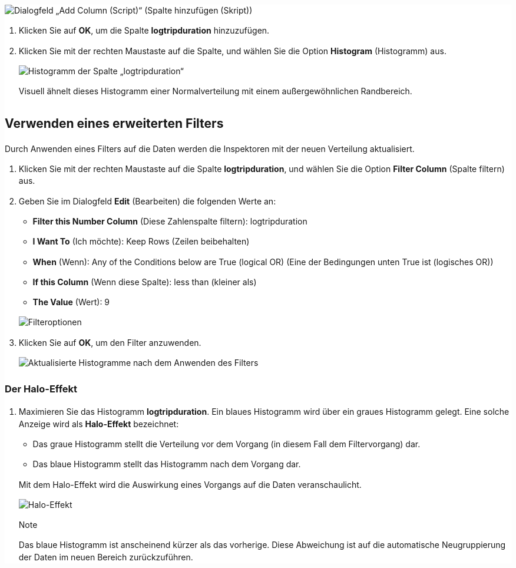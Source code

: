    ![Dialogfeld „Add Column (Script)“ (Spalte hinzufügen (Skript))](media/tutorial-bikeshare-dataprep/computecolscriptdialog.png)

1. Klicken Sie auf __OK__, um die Spalte **logtripduration** hinzuzufügen.

1. Klicken Sie mit der rechten Maustaste auf die Spalte, und wählen Sie die Option **Histogram** (Histogramm) aus.

    ![Histogramm der Spalte „logtripduration“](media/tutorial-bikeshare-dataprep/logtriphistogram.png)

    Visuell ähnelt dieses Histogramm einer Normalverteilung mit einem außergewöhnlichen Randbereich.

## <a name="use-an-advanced-filter"></a>Verwenden eines erweiterten Filters

Durch Anwenden eines Filters auf die Daten werden die Inspektoren mit der neuen Verteilung aktualisiert. 

1. Klicken Sie mit der rechten Maustaste auf die Spalte **logtripduration**, und wählen Sie die Option **Filter Column** (Spalte filtern) aus. 

1. Geben Sie im Dialogfeld __Edit__ (Bearbeiten) die folgenden Werte an:

    * __Filter this Number Column__ (Diese Zahlenspalte filtern): logtripduration

    * __I Want To__ (Ich möchte): Keep Rows (Zeilen beibehalten)

    * __When__ (Wenn): Any of the Conditions below are True (logical OR) (Eine der Bedingungen unten True ist (logisches OR))

    * __If this Column__ (Wenn diese Spalte): less than (kleiner als)

    * __The Value__ (Wert): 9

    ![Filteroptionen](media/tutorial-bikeshare-dataprep/loftripfilter.png)

1. Klicken Sie auf __OK__, um den Filter anzuwenden.

    ![Aktualisierte Histogramme nach dem Anwenden des Filters](media/tutorial-bikeshare-dataprep/loftripfilteredinspector.png)

### <a name="the-halo-effect"></a>Der Halo-Effekt

1. Maximieren Sie das Histogramm **logtripduration**. Ein blaues Histogramm wird über ein graues Histogramm gelegt. Eine solche Anzeige wird als **Halo-Effekt** bezeichnet:

    * Das graue Histogramm stellt die Verteilung vor dem Vorgang (in diesem Fall dem Filtervorgang) dar.

    * Das blaue Histogramm stellt das Histogramm nach dem Vorgang dar. 

   Mit dem Halo-Effekt wird die Auswirkung eines Vorgangs auf die Daten veranschaulicht.

   ![Halo-Effekt](media/tutorial-bikeshare-dataprep/loftripfilteredinspectormaximized.png)

    > [!NOTE]
    > Das blaue Histogramm ist anscheinend kürzer als das vorherige. Diese Abweichung ist auf die automatische Neugruppierung der Daten im neuen Bereich zurückzuführen.
